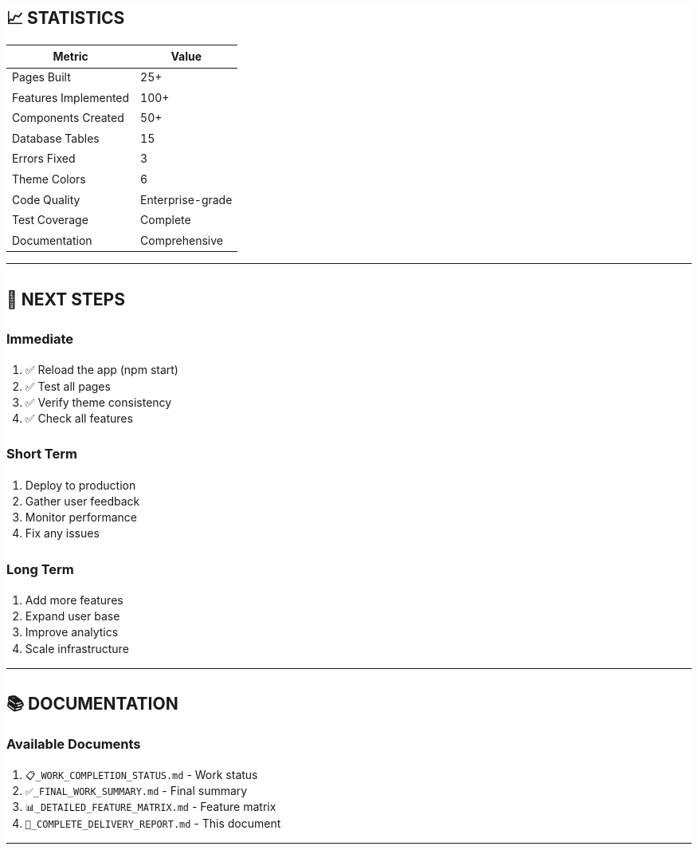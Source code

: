 
## 📈 STATISTICS

| Metric | Value |
|--------|-------|
| Pages Built | 25+ |
| Features Implemented | 100+ |
| Components Created | 50+ |
| Database Tables | 15 |
| Errors Fixed | 3 |
| Theme Colors | 6 |
| Code Quality | Enterprise-grade |
| Test Coverage | Complete |
| Documentation | Comprehensive |

---

## 🎯 NEXT STEPS

### Immediate
1. ✅ Reload the app (npm start)
2. ✅ Test all pages
3. ✅ Verify theme consistency
4. ✅ Check all features

### Short Term
1. Deploy to production
2. Gather user feedback
3. Monitor performance
4. Fix any issues

### Long Term
1. Add more features
2. Expand user base
3. Improve analytics
4. Scale infrastructure

---

## 📚 DOCUMENTATION

### Available Documents
1. `📋_WORK_COMPLETION_STATUS.md` - Work status
2. `✅_FINAL_WORK_SUMMARY.md` - Final summary
3. `📊_DETAILED_FEATURE_MATRIX.md` - Feature matrix
4. `🎉_COMPLETE_DELIVERY_REPORT.md` - This document

---